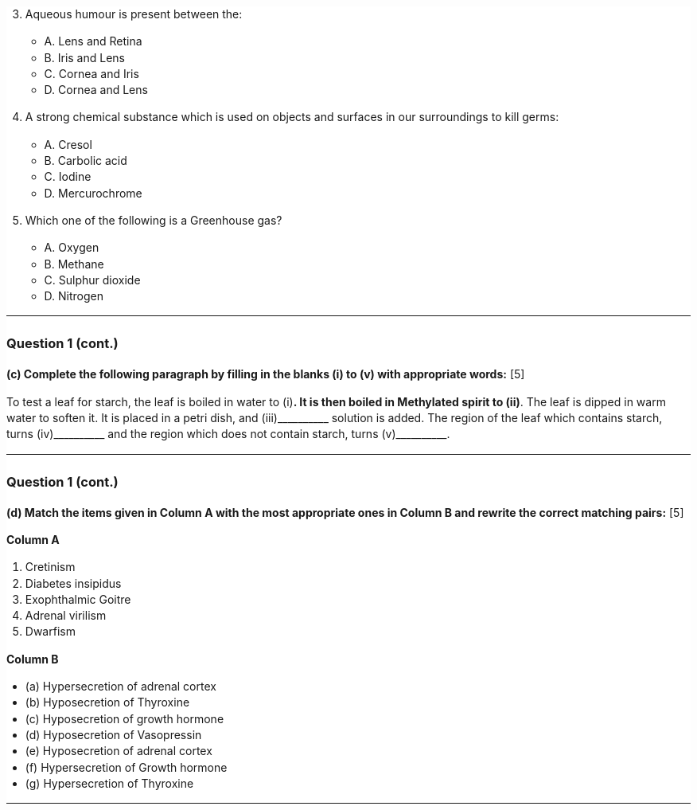 3. Aqueous humour is present between the:
   - A. Lens and Retina
   - B. Iris and Lens
   - C. Cornea and Iris
   - D. Cornea and Lens

4. A strong chemical substance which is used on objects and surfaces in our surroundings to kill germs:
   - A. Cresol
   - B. Carbolic acid
   - C. Iodine
   - D. Mercurochrome

5. Which one of the following is a Greenhouse gas?
   - A. Oxygen
   - B. Methane
   - C. Sulphur dioxide
   - D. Nitrogen

---

### Question 1 (cont.)

**(c) Complete the following paragraph by filling in the blanks (i) to (v) with appropriate words:** [5]

To test a leaf for starch, the leaf is boiled in water to (i)__________. It is then boiled in Methylated spirit to (ii)__________. The leaf is dipped in warm water to soften it. It is placed in a petri dish, and (iii)__________ solution is added. The region of the leaf which contains starch, turns (iv)__________ and the region which does not contain starch, turns (v)__________.

---

### Question 1 (cont.)

**(d) Match the items given in Column A with the most appropriate ones in Column B and rewrite the correct matching pairs:** [5]

**Column A**
1. Cretinism
2. Diabetes insipidus
3. Exophthalmic Goitre
4. Adrenal virilism
5. Dwarfism

**Column B**
- (a) Hypersecretion of adrenal cortex
- (b) Hyposecretion of Thyroxine
- (c) Hyposecretion of growth hormone
- (d) Hyposecretion of Vasopressin
- (e) Hyposecretion of adrenal cortex
- (f) Hypersecretion of Growth hormone
- (g) Hypersecretion of Thyroxine

---
